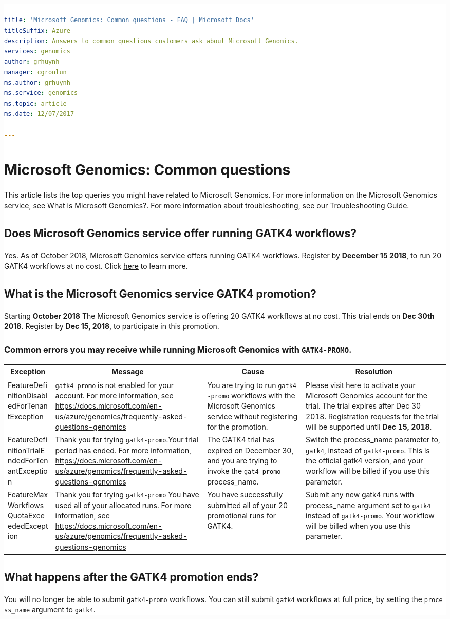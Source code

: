 ```yaml
---
title: 'Microsoft Genomics: Common questions - FAQ | Microsoft Docs'
titleSuffix: Azure
description: Answers to common questions customers ask about Microsoft Genomics. 
services: genomics
author: grhuynh
manager: cgronlun
ms.author: grhuynh
ms.service: genomics
ms.topic: article
ms.date: 12/07/2017

---
```

# Microsoft Genomics: Common questions

This article lists the top queries you might have related to Microsoft Genomics. For more information on the Microsoft Genomics service, see [What is Microsoft Genomics?](overview-what-is-genomics.md). For more information about troubleshooting, see our [Troubleshooting Guide](troubleshooting-guide-genomics.md). 

## Does Microsoft Genomics service offer running GATK4 workflows?
Yes. As of October 2018, Microsoft Genomics service offers running GATK4 workflows. Register by **December 15 2018**, to run 20 GATK4 workflows at no cost. Click [here](https://aka.ms/msgatk4 ) to learn more.

## What is the Microsoft Genomics service GATK4 promotion?
Starting **October 2018** The Microsoft Genomics service is offering 20 GATK4 workflows at no cost. This trial ends on **Dec 30th 2018**. [Register](https://aka.ms/msgatk4 ) by **Dec 15, 2018**, to participate in this promotion.

### Common errors you may receive while running Microsoft Genomics with `GATK4-PROMO`.

|**Exception**                                   | **Message**                                                                                                                                                                                    | **Cause**                                                                                                    | **Resolution**                                                                                                                                                                                                       |
|-----------------------------------------------|--------------------------------------------------------------------------------------------------------------------------------------------------------------------------------------------|----------------------------------------------------------------------------------------------------------|------------------------------------------------------------------------------------------------------------------------------------------------------------------------------------------------------------------|
| FeatureDefinitionDisabledForTenantException   | `gatk4-promo` is not enabled for your account. For more information, see https://docs.microsoft.com/en-us/azure/genomics/frequently-asked-questions-genomics                               | You are trying to run `gatk4-promo` workflows with the Microsoft Genomics service without registering for the promotion.       | Please visit [here](https://aka.ms/msgatk4 ) to activate your Microsoft Genomics account for the trial. The trial expires after Dec 30 2018. Registration requests for the trial will be supported until **Dec 15, 2018**. |
| FeatureDefinitionTrialEndedForTenantException | Thank you for trying `gatk4-promo`.Your trial period has ended. For more information, https://docs.microsoft.com/en-us/azure/genomics/frequently-asked-questions-genomics                  | The GATK4 trial has expired on December 30, and you are trying to invoke the `gat4-promo` process_name.  | Switch the process_name parameter to, `gatk4`, instead of `gatk4-promo`. This is the official gatk4 version, and your workflow will be billed if you use this parameter.                                         |
| FeatureMaxWorkflowsQuotaExceededException     | Thank you for trying `gatk4-promo` You have used all of your allocated runs. For more information, see https://docs.microsoft.com/en-us/azure/genomics/frequently-asked-questions-genomics | You have successfully submitted all of your 20 promotional runs for GATK4.                               | Submit any new gatk4 runs with process_name argument set to `gatk4` instead of `gatk4-promo`. Your workflow will be billed when you use this parameter.                                                          |             

## What happens after the GATK4 promotion ends?
You will no longer be able to submit `gatk4-promo` workflows. You can still submit `gatk4` workflows at full price, by setting the `process_name` argument to `gatk4`.
